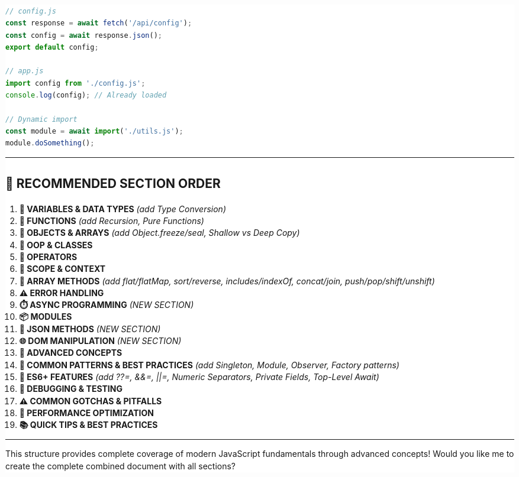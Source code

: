 ```javascript
// config.js
const response = await fetch('/api/config');
const config = await response.json();
export default config;

// app.js
import config from './config.js';
console.log(config); // Already loaded

// Dynamic import
const module = await import('./utils.js');
module.doSomething();
```

---

## **📑 RECOMMENDED SECTION ORDER**

1. **🧩 VARIABLES & DATA TYPES** *(add Type Conversion)*
2. **🧩 FUNCTIONS** *(add Recursion, Pure Functions)*
3. **🧱 OBJECTS & ARRAYS** *(add Object.freeze/seal, Shallow vs Deep Copy)*
4. **🧩 OOP & CLASSES**
5. **🧩 OPERATORS**
6. **🧩 SCOPE & CONTEXT**
7. **🔁 ARRAY METHODS** *(add flat/flatMap, sort/reverse, includes/indexOf, concat/join, push/pop/shift/unshift)*
8. **⚠️ ERROR HANDLING**
9. **⏱️ ASYNC PROGRAMMING** *(NEW SECTION)*
10. **📦 MODULES**
11. **📄 JSON METHODS** *(NEW SECTION)*
12. **🌐 DOM MANIPULATION** *(NEW SECTION)*
13. **🧠 ADVANCED CONCEPTS**
14. **🔧 COMMON PATTERNS & BEST PRACTICES** *(add Singleton, Module, Observer, Factory patterns)*
15. **🚀 ES6+ FEATURES** *(add ??=, &&=, ||=, Numeric Separators, Private Fields, Top-Level Await)*
16. **🧪 DEBUGGING & TESTING**
17. **⚠️ COMMON GOTCHAS & PITFALLS**
18. **🚀 PERFORMANCE OPTIMIZATION**
19. **📚 QUICK TIPS & BEST PRACTICES**

---

This structure provides complete coverage of modern JavaScript fundamentals through advanced concepts! Would you like me to create the complete combined document with all sections?